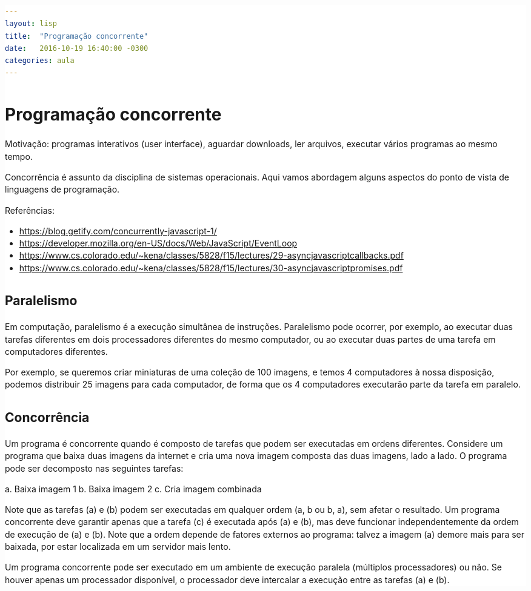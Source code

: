 ```yaml
---
layout: lisp
title:  "Programação concorrente"
date:   2016-10-19 16:40:00 -0300
categories: aula
---
```


# Programação concorrente

Motivação: programas interativos (user interface), aguardar downloads, ler arquivos, executar vários programas ao mesmo tempo.

Concorrência é assunto da disciplina de sistemas operacionais. Aqui vamos abordagem alguns aspectos do ponto de vista de linguagens de programação.

Referências:

- <https://blog.getify.com/concurrently-javascript-1/>
- <https://developer.mozilla.org/en-US/docs/Web/JavaScript/EventLoop>
- <https://www.cs.colorado.edu/~kena/classes/5828/f15/lectures/29-asyncjavascriptcallbacks.pdf>
- <https://www.cs.colorado.edu/~kena/classes/5828/f15/lectures/30-asyncjavascriptpromises.pdf>

## Paralelismo

Em computação, paralelismo é a execução simultânea de instruções. Paralelismo pode ocorrer, por exemplo, ao executar duas tarefas diferentes em dois processadores diferentes do mesmo computador, ou ao executar duas partes de uma tarefa em computadores diferentes.

Por exemplo, se queremos criar miniaturas de uma coleção de 100 imagens, e temos 4 computadores à nossa disposição, podemos distribuir 25 imagens para cada computador, de forma que os 4 computadores executarão parte da tarefa em paralelo.

## Concorrência

Um programa é concorrente quando é composto de tarefas que podem ser executadas em ordens diferentes. Considere um programa que baixa duas imagens da internet e cria uma nova imagem composta das duas imagens, lado a lado. O programa pode ser decomposto nas seguintes tarefas:

a. Baixa imagem 1
b. Baixa imagem 2
c. Cria imagem combinada

Note que as tarefas (a) e (b) podem ser executadas em qualquer ordem (a, b ou b, a), sem afetar o resultado. Um programa concorrente deve garantir apenas que a tarefa (c) é executada após (a) e (b), mas deve funcionar independentemente da ordem de execução de (a) e (b). Note que a ordem depende de fatores externos ao programa: talvez a imagem (a) demore mais para ser baixada, por estar localizada em um servidor mais lento.

Um programa concorrente pode ser executado em um ambiente de execução paralela (múltiplos processadores) ou não. Se houver apenas um processador disponível, o processador deve intercalar a execução entre as tarefas (a) e (b).

